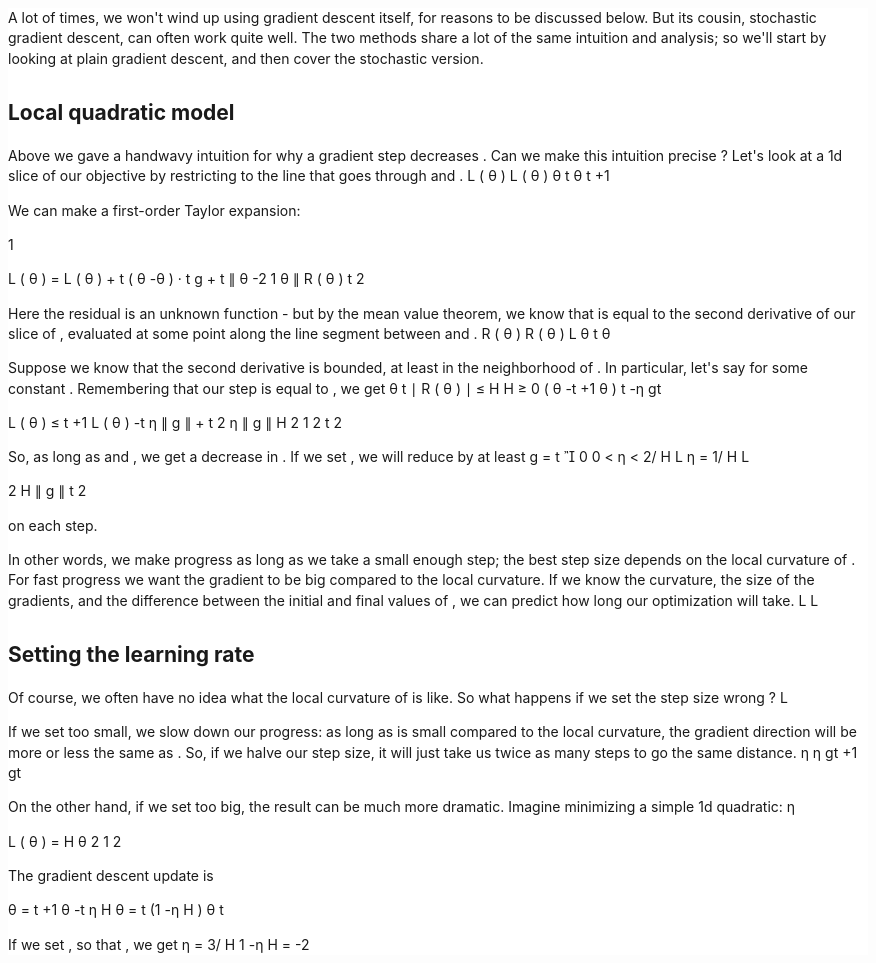A  lot  of  times,  we  won't  wind  up  using  gradient  descent  itself,  for  reasons  to  be discussed below. But its cousin, stochastic gradient descent, can often work quite well. The two methods share a lot of the same intuition and analysis; so we'll start by looking at plain gradient descent, and then cover the stochastic version.

## Local quadratic model

Above we gave a handwavy intuition for why a gradient step decreases .  Can  we make this intuition precise ? Let's look at a 1d slice of our objective by restricting to the line that goes through and . L ( θ ) L ( θ ) θ t θ t +1

We can make a first-order Taylor expansion:

1

L ( θ ) = L ( θ ) + t ( θ -θ ) · t g + t ∥ θ -2 1 θ ∥ R ( θ ) t 2

Here the residual is an unknown function - but by the mean value theorem, we know that is equal to the second derivative of our slice of ,  evaluated  at  some point along the line segment between and  . R ( θ ) R ( θ ) L θ t θ

Suppose we know that the second derivative is bounded, at least in the neighborhood of .  In  particular,  let's  say for some constant .  Remembering that  our step is equal to , we get θ t ∣ R ( θ ) ∣ ≤ H H ≥ 0 ( θ -t +1 θ ) t -η gt

L ( θ ) ≤ t +1 L ( θ ) -t η ∥ g ∥ + t 2 η ∥ g ∥ H 2 1 2 t 2

So, as long as and , we get a decrease in . If we set , we will reduce   by at least g = t  0 0 < η < 2/ H L η = 1/ H L

2 H ∥ g ∥ t 2

on each step.

In other words, we make progress as long as we take a small enough step; the best step size depends on the local curvature of . For fast progress we want the gradient to be big compared to the local curvature. If we know the curvature, the size of the gradients, and the difference between the initial and final values of , we can predict how long our optimization will take. L L

## Setting the learning rate

Of course, we often have no idea what the local curvature of is like. So what happens if we set the step size wrong ? L

If we set   too small, we slow down our progress: as long as   is small compared to the local curvature, the gradient direction will be more or less the same as . So, if we halve our step size, it will just take us twice as many steps to go the same distance. η η gt +1 gt

On the other hand, if we set   too big, the result can be much more dramatic. Imagine minimizing a simple 1d quadratic: η

L ( θ ) = H θ 2 1 2

The gradient descent update is

θ = t +1 θ -t η H θ = t (1 -η H ) θ t

If we set , so that , we get η = 3/ H 1 -η H = -2
